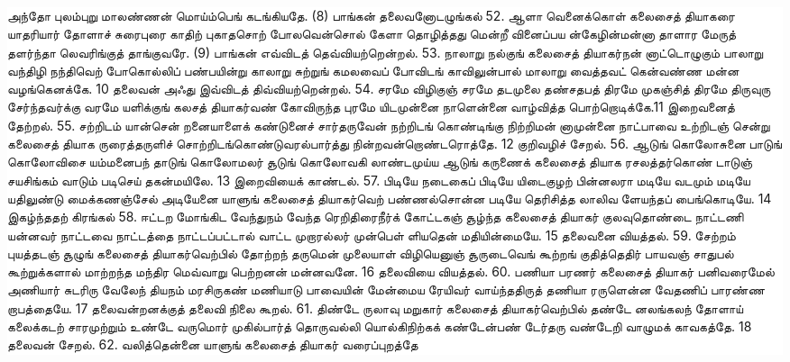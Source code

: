 அந்தோ புலம்புறு மாலண்ணன் மொய்ம்பெங் கடங்கியதே. (8)
பாங்கன் தலைவனோடழுங்கல்
52.
ஆளா வெனைக்கொள் கலைசைத் தியாகரை யாதரியார்
தோளாச் சுரைபுரை காதிற் புகாதசொற் போலவென்சொல்
கேளா தொழித்தது மென்றீ வினைப்பய ன்கேழின்மன்னா
தாளார மேருத் தளர்ந்தா லெவரிங்குத் தாங்குவரே. (9)
பாங்கன் எவ்விடத் தெவ்வியற்றென்றல்.
53.
நாலாறு நல்குங் கலைசைத் தியாகர்நன் னாட்டொழுகும்
பாலாறு வந்திழி நந்திவெற் போகொல்லிப் பண்பயின்று
காலாறு சுற்றுங் கமலவைப் போவிடங் காவிலுன்பால்
மாலாறு வைத்தவட் கென்வண்ண மன்ன வழங்கெனக்கே. 10
தலைவன் அஃது இவ்விடத் திவ்வியற்றென்றல்.
54.
சரமே விழிகுஞ் சரமே தடமுலை தண்சதபத்
திரமே முகஞ்சித் திரமே திருவுரு சேர்ந்தவர்க்கு
வரமே யளிக்குங் கலசத் தியாகர்வண் கோவிருந்த
புரமே யிடமுன்னை நாளென்னை வாழ்வித்த பொற்றொடிக்கே.11
இறைவனைத் தேற்றல்.
55.
சற்றிடம் யான்சென் றனையாளைக் கண்டுனைச் சார்தருவேன்
நற்றிடங் கொண்டிங்கு நிற்றிமன் னாமுன்னை நாட்பாவை
உற்றிடஞ் சென்று கலைசைத் தியாக ருரைத்தருளிச்
சொற்றிடங்கொண்டுவரல்பார்த்து நின்றவன்றொண்டரொத்தே. 12
குறிவழிச் சேறல்.
56.
ஆடுங் கொலோசுனை பாடுங் கொலோவிசை யம்மனைபந்
தாடுங் கொலோமலர் சூடுங் கொலோவகி லாண்டமுய்ய
ஆடுங் கருணைக் கலைசைத் தியாக ரசலத்தர்கொண்
டாடுஞ் சயசிங்கம் வாடும் படி‍செய் தகன்மயிலே. 13
இறைவியைக் காண்டல்.
57.
பிடியே நடைகைப் பிடியே யிடைகுழற் பின்னலரா
மடியே வடமும் மடியே யதிலுண்டு மைக்கணஞ்சேல்
அடியேனை யாளுங் கலைசைத் தியாகர்வெற் பண்ணல்சொன்ன
படியே தெரிசித்த லாலிவ ளேயந்தப் பைங்கொடியே. 14
இகழ்ந்ததற் கிரங்கல்
58.
ஈட்டற மோங்கிட வேந்துநம் வேந்த ரெறிதிரைநீர்க்
கோட்டகஞ் சூழ்ந்த கலைசைத் தியாகர் குலவுதொண்டை
நாட்டணி யன்னவர் நாட்டவை நாட்டத்தை நாட்டப்பட்டால்
வாட்ட முறாரல்லர் முன்பெள் ளியதென் மதியின்மையே. 15
தலைவனை வியத்தல்.
59.
சேற்றம் புயத்தடஞ் சூழுங் கலைசைத் தியாகர்வெற்பில்
தோற்றந் தருமென் முலையாள் விழியெனுஞ் சூருடைவெங்
கூற்றங் குதித்தெதிர் பாயவஞ் சாதுபல் கூற்றுக்களால்
மாற்றந்த மந்திர மெவ்வாறு பெற்றனன் மன்னவனே. 16
தலைவியை வியத்தல்.
60.
பணியா பரணர் கலைசைத் தியாகர் பனிவரைமேல்
அணியார் சுடரிரு வேலேந் தியநம் மரசிருகண்
மணியாடு பாவையின் மேன்மைய ரேயிவர் வாய்ந்ததிருத்
தணியா ரருளென்ன வேதணிப் பாரண்ண றாபத்தையே. 17
தலைவன்றனக்குத் தலைவி நிலை கூறல்.
61.
திண்டே ருலாவு மறுகார் கலைசைத் தியாகர்வெற்பில்
தண்டே னலங்கலந் ‍தோளாய் கலைக்கடற் சாரமுற்றும்
உண்டே வருமொர் முகில்பார்த் தொருவல்லி ‍யொல்கிநிற்கக்
கண்டேன்பண் டேர்தரு வண்டேறி வாழுமக் காவகத்தே. 18
தலைவன் சேறல்.
62.
வலித்தென்னை யாளுங் கலைசைத் தியாகர் வரைப்புறத்தே